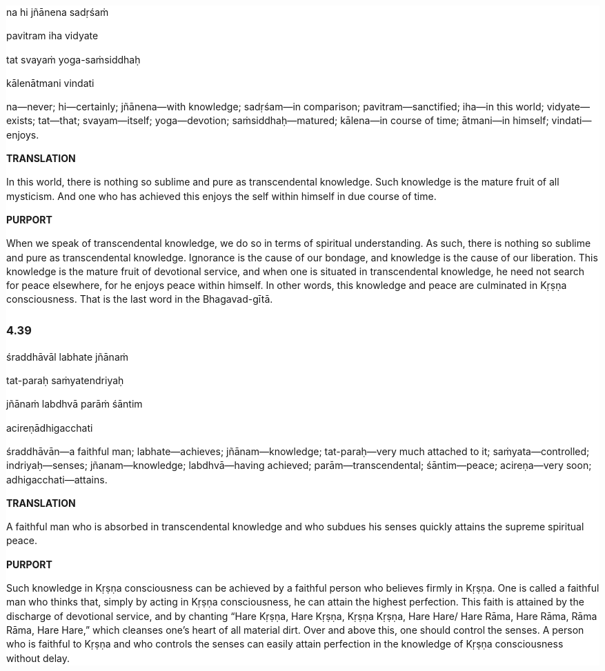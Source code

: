 
na hi jñānena sadṛśaṁ

pavitram iha vidyate

tat svayaṁ yoga-saṁsiddhaḥ

kālenātmani vindati

na—never; hi—certainly; jñānena—with knowledge; sadṛśam—in comparison;
pavitram—sanctified; iha—in this world; vidyate—exists; tat—that; svayam—itself;
yoga—devotion; saṁsiddhaḥ—matured; kālena—in course of time; ātmani—in himself;
vindati—enjoys.

**TRANSLATION**

In this world, there is nothing so sublime and pure as transcendental knowledge.
Such knowledge is the mature fruit of all mysticism. And one who has achieved
this enjoys the self within himself in due course of time.

**PURPORT**

When we speak of transcendental knowledge, we do so in terms of spiritual
understanding. As such, there is nothing so sublime and pure as transcendental
knowledge. Ignorance is the cause of our bondage, and knowledge is the cause of
our liberation. This knowledge is the mature fruit of devotional service, and
when one is situated in transcendental knowledge, he need not search for peace
elsewhere, for he enjoys peace within himself. In other words, this knowledge
and peace are culminated in Kṛṣṇa consciousness. That is the last word in the
Bhagavad-gītā.

### 4.39


śraddhāvāl labhate jñānaṁ

tat-paraḥ saṁyatendriyaḥ

jñānaṁ labdhvā parāṁ śāntim

acireṇādhigacchati

śraddhāvān—a faithful man; labhate—achieves; jñānam—knowledge; tat-paraḥ—very
much attached to it; saṁyata—controlled; indriyaḥ—senses; jñanam—knowledge;
labdhvā—having achieved; parām—transcendental; śāntim—peace; acireṇa—very soon;
adhigacchati—attains.

**TRANSLATION**

A faithful man who is absorbed in transcendental knowledge and who subdues his
senses quickly attains the supreme spiritual peace.

**PURPORT**

Such knowledge in Kṛṣṇa consciousness can be achieved by a faithful person who
believes firmly in Kṛṣṇa. One is called a faithful man who thinks that, simply
by acting in Kṛṣṇa consciousness, he can attain the highest perfection. This
faith is attained by the discharge of devotional service, and by chanting “Hare
Kṛṣṇa, Hare Kṛṣṇa, Kṛṣṇa Kṛṣṇa, Hare Hare/ Hare Rāma, Hare Rāma, Rāma Rāma, Hare
Hare,” which cleanses one’s heart of all material dirt. Over and above this, one
should control the senses. A person who is faithful to Kṛṣṇa and who controls
the senses can easily attain perfection in the knowledge of Kṛṣṇa consciousness
without delay.
